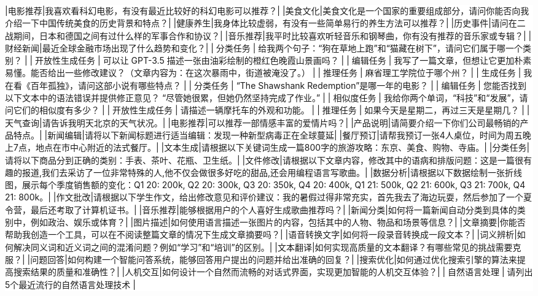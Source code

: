 |电影推荐|我喜欢看科幻电影，有没有最近比较好的科幻电影可以推荐？|
|美食文化|美食文化是一个国家的重要组成部分，请问你能否向我介绍一下中国传统美食的历史背景和特点？|
|健康养生|我身体比较虚弱，有没有一些简单易行的养生方法可以推荐？|
|历史事件|请问在二战期间，日本和德国之间有过什么样的军事合作和协议？|
|音乐推荐|我平时比较喜欢听轻音乐和钢琴曲，你有没有推荐的音乐家或专辑？|
|财经新闻|最近全球金融市场出现了什么趋势和变化？|
| 分类任务 | 给我两个句子：“狗在草地上跑”和“猫藏在树下”，请问它们属于哪一个类别？ |
| 开放性生成任务 | 可以让 GPT-3.5 描述一张由油彩绘制的橙红色晚霞山景画吗？ |
| 编辑任务 | 我写了一篇文章，但想让它更加朴素易懂。能否给出一些修改建议？（文章内容为：在这次暴雨中，街道被淹没了。） |
| 推理任务 | 麻省理工学院位于哪个州？ |
| 生成任务 | 我在看《百年孤独》，请问这部小说有哪些特点？ |
| 分类任务 | “The Shawshank Redemption”是哪一年的电影？ |
| 编辑任务 | 您能否找到以下文本中的语法错误并提供修正意见？ “尽管她很累，但她仍然坚持完成了作业。” |
| 相似度任务 | 我给你两个单词，“科技”和“发展”，请问它们的相似度有多少？ |
| 开放性生成任务 | 请描述一辆摩托车的外观和功能。 |
| 推理任务 | 如果今天是星期二，再过三天是星期几？ |
|天气查询|请告诉我明天北京的天气状况。|
|电影推荐|可以推荐一部情感丰富的爱情片吗？|
|产品说明|请简要介绍一下你们公司最畅销的产品特点。|
|新闻编辑|请将以下新闻标题进行适当编辑：发现一种新型病毒正在全球蔓延|
|餐厅预订|请帮我预订一张4人桌位，时间为周五晚上7点，地点在市中心附近的法式餐厅。|
|文本生成|请根据以下关键词生成一篇800字的旅游攻略：东京、美食、购物、寺庙。|
|分类任务|请将以下商品分到正确的类别：手表、茶叶、花瓶、卫生纸。|
|文件修改|请根据以下文章内容，修改其中的语病和排版问题：这是一篇很有趣的报道,我们去采访了一位非常特殊的人,他不仅会做很多好吃的甜品,还会用编程语言写歌曲。|
|数据分析|请根据以下数据绘制一张折线图，展示每个季度销售额的变化：Q1 20: 200k, Q2 20: 300k, Q3 20: 350k, Q4 20: 400k, Q1 21: 500k, Q2 21: 600k, Q3 21: 700k, Q4 21: 800k。|
|作文批改|请根据以下学生作文，给出修改意见和评价建议：我的暑假过得非常充实，首先我去了海边玩耍，然后参加了一个夏令营，最后还考取了计算机证书。|
|音乐推荐|能够根据用户的个人喜好生成歌曲推荐吗？|
|新闻分类|如何将一篇新闻自动分类到具体的类别中，例如政治、娱乐或体育？|
|图片描述|如何使用语言描述一张图片的内容，包括其中的人物、物品和场景等信息？|
|文章摘要|你能否帮助我创造一个工具，可以在不阅读整篇文章的情况下生成文章摘要吗？|
|语音转换文字|如何将一段录音转换成一段文本？|
|词义辨析|如何解决同义词和近义词之间的混淆问题？例如“学习”和“培训”的区别。|
|文本翻译|如何实现高质量的文本翻译？有哪些常见的挑战需要克服？|
|问题回答|如何构建一个智能问答系统，能够回答用户提出的问题并给出准确的回复？|
|搜索优化|如何通过优化搜索引擎的算法来提高搜索结果的质量和准确性？|
|人机交互|如何设计一个自然而流畅的对话式界面，实现更加智能的人机交互体验？|
| 自然语言处理 | 请列出5个最近流行的自然语言处理技术 |